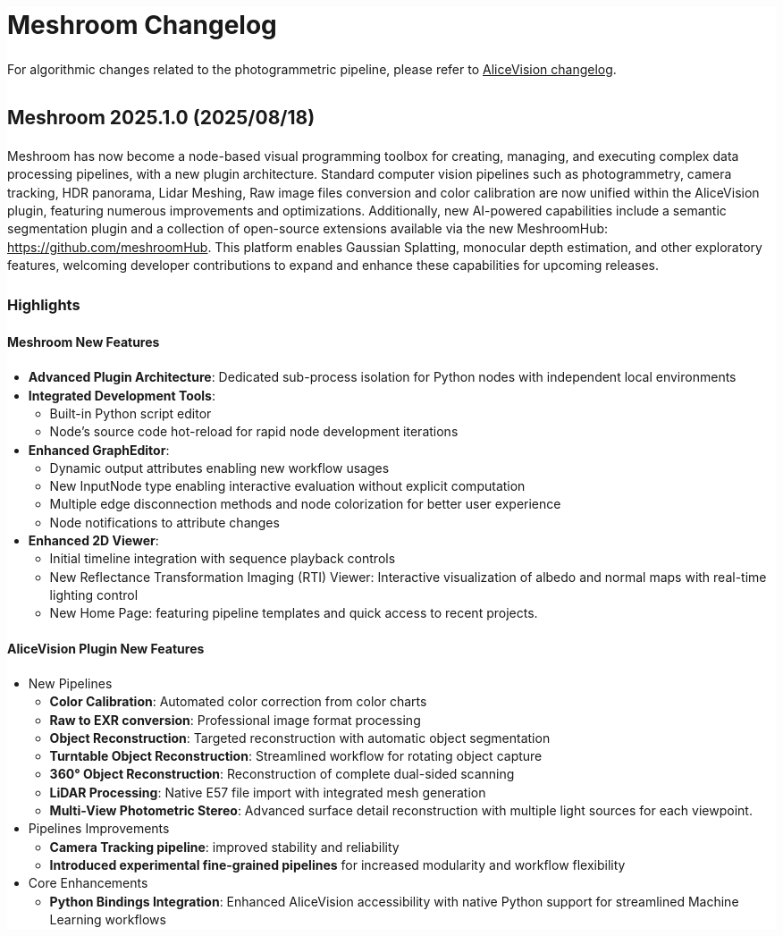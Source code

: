 # Meshroom Changelog

For algorithmic changes related to the photogrammetric pipeline, 
please refer to [AliceVision changelog](https://github.com/alicevision/AliceVision/blob/develop/CHANGES.md).

## Meshroom 2025.1.0 (2025/08/18)

Meshroom has now become a node-based visual programming toolbox for creating, managing, and executing complex data processing pipelines, with a new plugin architecture.
Standard computer vision pipelines such as photogrammetry, camera tracking, HDR panorama, Lidar Meshing, Raw image files conversion and color calibration are now unified within the AliceVision plugin, featuring numerous improvements and optimizations.
Additionally, new AI-powered capabilities include a semantic segmentation plugin and a collection of open-source extensions available via the new MeshroomHub: https://github.com/meshroomHub. This platform enables Gaussian Splatting, monocular depth estimation, and other exploratory features, welcoming developer contributions to expand and enhance these capabilities for upcoming releases.

### Highlights

#### Meshroom New Features

- **Advanced Plugin Architecture**: Dedicated sub-process isolation for Python nodes with independent local environments
- **Integrated Development Tools**:
  - Built-in Python script editor
  - Node’s source code hot-reload for rapid node development iterations
- **Enhanced GraphEditor**:
  - Dynamic output attributes enabling new workflow usages
  - New InputNode type enabling interactive evaluation without explicit computation
  - Multiple edge disconnection methods and node colorization for better user experience
  - Node notifications to attribute changes
- **Enhanced 2D Viewer**:
  - Initial timeline integration with sequence playback controls
  - New Reflectance Transformation Imaging (RTI) Viewer: Interactive visualization of albedo and normal maps with real-time lighting control
  - New Home Page: featuring pipeline templates and quick access to recent projects.

#### AliceVision Plugin New Features

- New Pipelines
  - **Color Calibration**: Automated color correction from color charts
  - **Raw to EXR conversion**: Professional image format processing
  - **Object Reconstruction**: Targeted reconstruction with automatic object segmentation
  - **Turntable Object Reconstruction**: Streamlined workflow for rotating object capture
  - **360° Object Reconstruction**: Reconstruction of complete dual-sided scanning
  - **LiDAR Processing**: Native E57 file import with integrated mesh generation
  - **Multi-View Photometric Stereo**: Advanced surface detail reconstruction with multiple light sources for each viewpoint.
- Pipelines Improvements
  - **Camera Tracking pipeline**: improved stability and reliability
  - **Introduced experimental fine-grained pipelines** for increased modularity and workflow flexibility
- Core Enhancements
  - **Python Bindings Integration**: Enhanced AliceVision accessibility with native Python support for streamlined Machine Learning workflows
